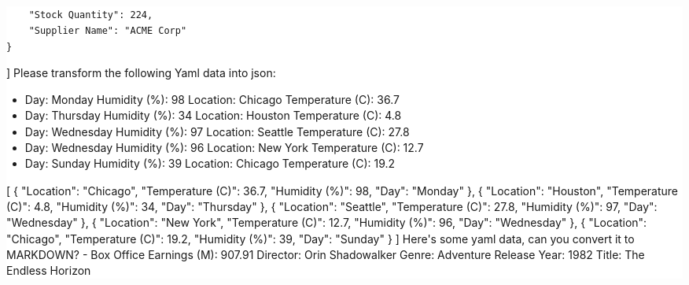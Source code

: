         "Stock Quantity": 224,
        "Supplier Name": "ACME Corp"
    }
]
<end>Please transform the following Yaml data into json:
- Day: Monday
  Humidity (%): 98
  Location: Chicago
  Temperature (C): 36.7
- Day: Thursday
  Humidity (%): 34
  Location: Houston
  Temperature (C): 4.8
- Day: Wednesday
  Humidity (%): 97
  Location: Seattle
  Temperature (C): 27.8
- Day: Wednesday
  Humidity (%): 96
  Location: New York
  Temperature (C): 12.7
- Day: Sunday
  Humidity (%): 39
  Location: Chicago
  Temperature (C): 19.2
<start>
[
    {
        "Location": "Chicago",
        "Temperature (C)": 36.7,
        "Humidity (%)": 98,
        "Day": "Monday"
    },
    {
        "Location": "Houston",
        "Temperature (C)": 4.8,
        "Humidity (%)": 34,
        "Day": "Thursday"
    },
    {
        "Location": "Seattle",
        "Temperature (C)": 27.8,
        "Humidity (%)": 97,
        "Day": "Wednesday"
    },
    {
        "Location": "New York",
        "Temperature (C)": 12.7,
        "Humidity (%)": 96,
        "Day": "Wednesday"
    },
    {
        "Location": "Chicago",
        "Temperature (C)": 19.2,
        "Humidity (%)": 39,
        "Day": "Sunday"
    }
]
<end>Here's some yaml data, can you convert it to MARKDOWN?
- Box Office Earnings (M): 907.91
  Director: Orin Shadowalker
  Genre: Adventure
  Release Year: 1982
  Title: The Endless Horizon